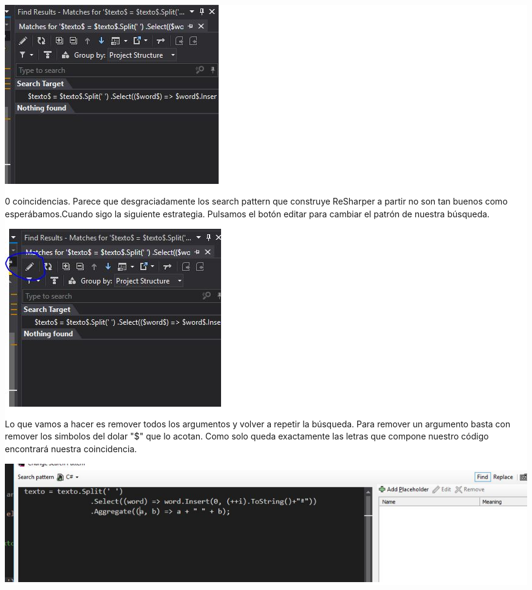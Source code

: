 ![18](searchPattern_18.jpg)

0 coincidencias. Parece que desgraciadamente los search pattern que construye ReSharper a partir
no son tan buenos como esperábamos.Cuando sigo la siguiente estrategia.
Pulsamos el botón editar para cambiar el patrón de nuestra búsqueda.

![19](searchPattern_19.jpg)
 
Lo que vamos a hacer es remover todos los argumentos y volver a repetir la búsqueda.
Para remover un argumento basta con remover los simbolos del dolar "$" que lo acotan.
Como solo queda exactamente las letras que compone nuestro código encontrará nuestra
coincidencia.

![20](searchPattern_20.jpg)

